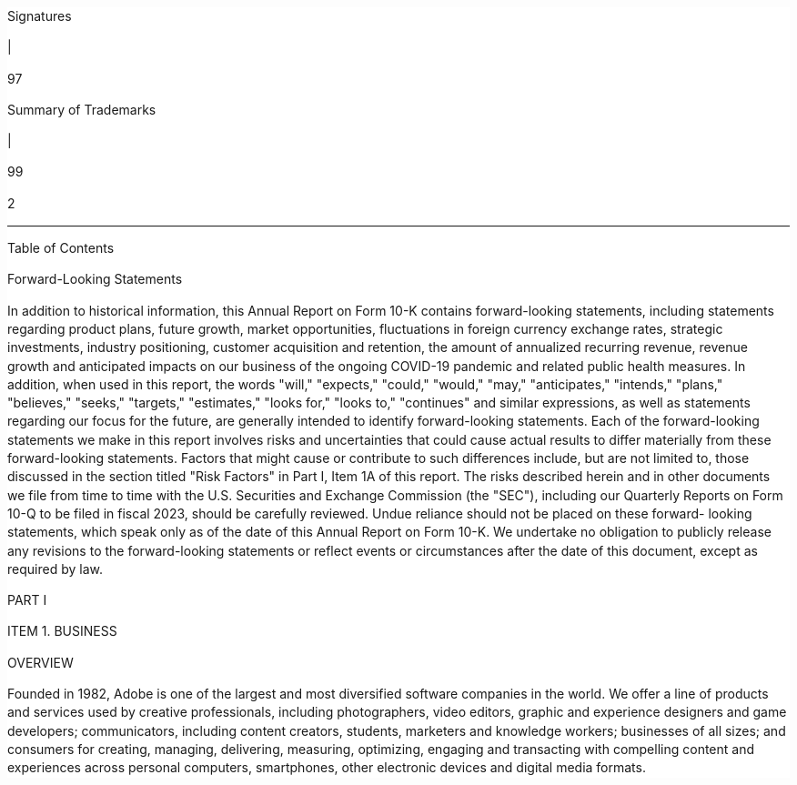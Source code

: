 Signatures

|

97  
  
Summary of Trademarks

|

99  
  
  

  

2

* * *

Table of Contents

  

Forward-Looking Statements

In addition to historical information, this Annual Report on Form 10-K
contains forward-looking statements, including statements regarding product
plans, future growth, market opportunities, fluctuations in foreign currency
exchange rates, strategic investments, industry positioning, customer
acquisition and retention, the amount of annualized recurring revenue, revenue
growth and anticipated impacts on our business of the ongoing COVID-19
pandemic and related public health measures. In addition, when used in this
report, the words "will," "expects," "could," "would," "may," "anticipates,"
"intends," "plans," "believes," "seeks," "targets," "estimates," "looks for,"
"looks to," "continues" and similar expressions, as well as statements
regarding our focus for the future, are generally intended to identify
forward-looking statements. Each of the forward-looking statements we make in
this report involves risks and uncertainties that could cause actual results
to differ materially from these forward-looking statements. Factors that might
cause or contribute to such differences include, but are not limited to, those
discussed in the section titled "Risk Factors" in Part I, Item 1A of this
report. The risks described herein and in other documents we file from time to
time with the U.S. Securities and Exchange Commission (the "SEC"), including
our Quarterly Reports on Form 10-Q to be filed in fiscal 2023, should be
carefully reviewed. Undue reliance should not be placed on these forward-
looking statements, which speak only as of the date of this Annual Report on
Form 10-K. We undertake no obligation to publicly release any revisions to the
forward-looking statements or reflect events or circumstances after the date
of this document, except as required by law.

  

PART I

ITEM 1. BUSINESS

OVERVIEW

Founded in 1982, Adobe is one of the largest and most diversified software
companies in the world. We offer a line of products and services used by
creative professionals, including photographers, video editors, graphic and
experience designers and game developers; communicators, including content
creators, students, marketers and knowledge workers; businesses of all sizes;
and consumers for creating, managing, delivering, measuring, optimizing,
engaging and transacting with compelling content and experiences across
personal computers, smartphones, other electronic devices and digital media
formats.

